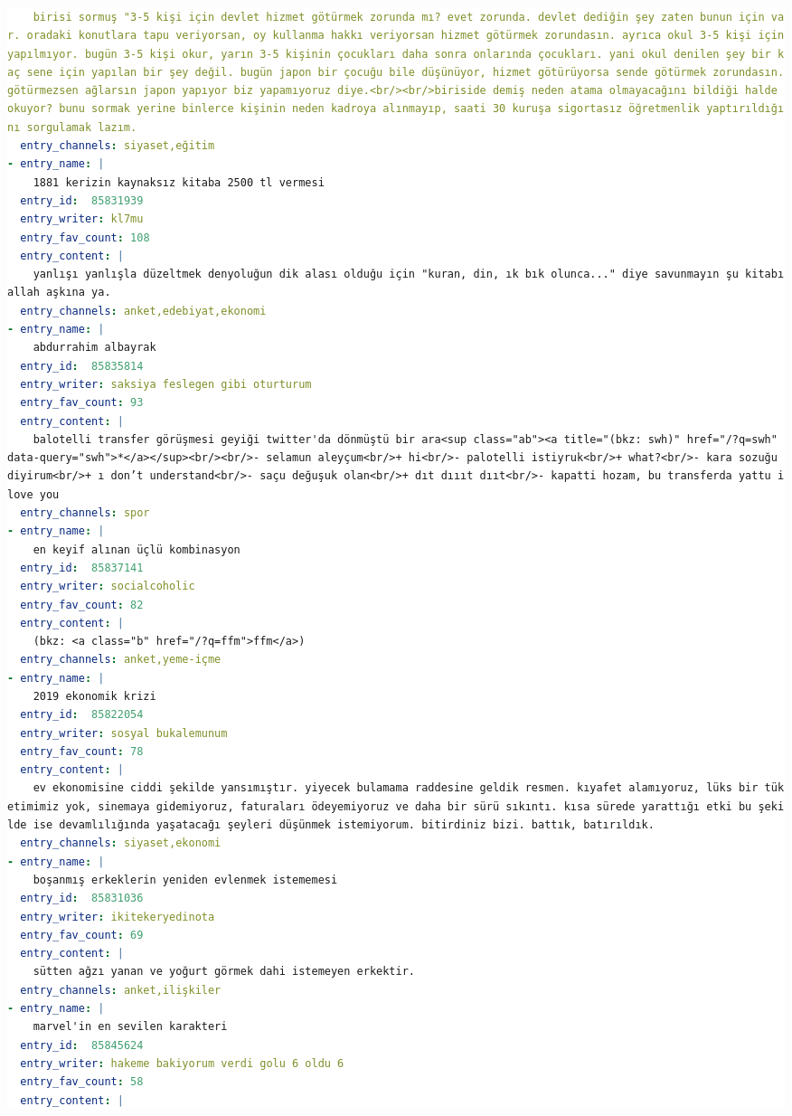 ```yaml
    birisi sormuş "3-5 kişi için devlet hizmet götürmek zorunda mı? evet zorunda. devlet dediğin şey zaten bunun için var. oradaki konutlara tapu veriyorsan, oy kullanma hakkı veriyorsan hizmet götürmek zorundasın. ayrıca okul 3-5 kişi için yapılmıyor. bugün 3-5 kişi okur, yarın 3-5 kişinin çocukları daha sonra onlarında çocukları. yani okul denilen şey bir kaç sene için yapılan bir şey değil. bugün japon bir çocuğu bile düşünüyor, hizmet götürüyorsa sende götürmek zorundasın. götürmezsen ağlarsın japon yapıyor biz yapamıyoruz diye.<br/><br/>biriside demiş neden atama olmayacağını bildiği halde okuyor? bunu sormak yerine binlerce kişinin neden kadroya alınmayıp, saati 30 kuruşa sigortasız öğretmenlik yaptırıldığını sorgulamak lazım.
  entry_channels: siyaset,eğitim
- entry_name: |
    1881 kerizin kaynaksız kitaba 2500 tl vermesi
  entry_id:  85831939
  entry_writer: kl7mu
  entry_fav_count: 108
  entry_content: |
    yanlışı yanlışla düzeltmek denyoluğun dik alası olduğu için "kuran, din, ık bık olunca..." diye savunmayın şu kitabı allah aşkına ya.
  entry_channels: anket,edebiyat,ekonomi
- entry_name: |
    abdurrahim albayrak
  entry_id:  85835814
  entry_writer: saksiya feslegen gibi oturturum
  entry_fav_count: 93
  entry_content: |
    balotelli transfer görüşmesi geyiği twitter'da dönmüştü bir ara<sup class="ab"><a title="(bkz: swh)" href="/?q=swh" data-query="swh">*</a></sup><br/><br/>- selamun aleyçum<br/>+ hi<br/>- palotelli istiyruk<br/>+ what?<br/>- kara sozuğu diyirum<br/>+ ı don’t understand<br/>- saçu değuşuk olan<br/>+ dıt dıııt dııt<br/>- kapatti hozam, bu transferda yattu i love you
  entry_channels: spor
- entry_name: |
    en keyif alınan üçlü kombinasyon
  entry_id:  85837141
  entry_writer: socialcoholic
  entry_fav_count: 82
  entry_content: |
    (bkz: <a class="b" href="/?q=ffm">ffm</a>)
  entry_channels: anket,yeme-içme
- entry_name: |
    2019 ekonomik krizi
  entry_id:  85822054
  entry_writer: sosyal bukalemunum
  entry_fav_count: 78
  entry_content: |
    ev ekonomisine ciddi şekilde yansımıştır. yiyecek bulamama raddesine geldik resmen. kıyafet alamıyoruz, lüks bir tüketimimiz yok, sinemaya gidemiyoruz, faturaları ödeyemiyoruz ve daha bir sürü sıkıntı. kısa sürede yarattığı etki bu şekilde ise devamlılığında yaşatacağı şeyleri düşünmek istemiyorum. bitirdiniz bizi. battık, batırıldık.
  entry_channels: siyaset,ekonomi
- entry_name: |
    boşanmış erkeklerin yeniden evlenmek istememesi
  entry_id:  85831036
  entry_writer: ikitekeryedinota
  entry_fav_count: 69
  entry_content: |
    sütten ağzı yanan ve yoğurt görmek dahi istemeyen erkektir.
  entry_channels: anket,ilişkiler
- entry_name: |
    marvel'in en sevilen karakteri
  entry_id:  85845624
  entry_writer: hakeme bakiyorum verdi golu 6 oldu 6
  entry_fav_count: 58
  entry_content: |
```